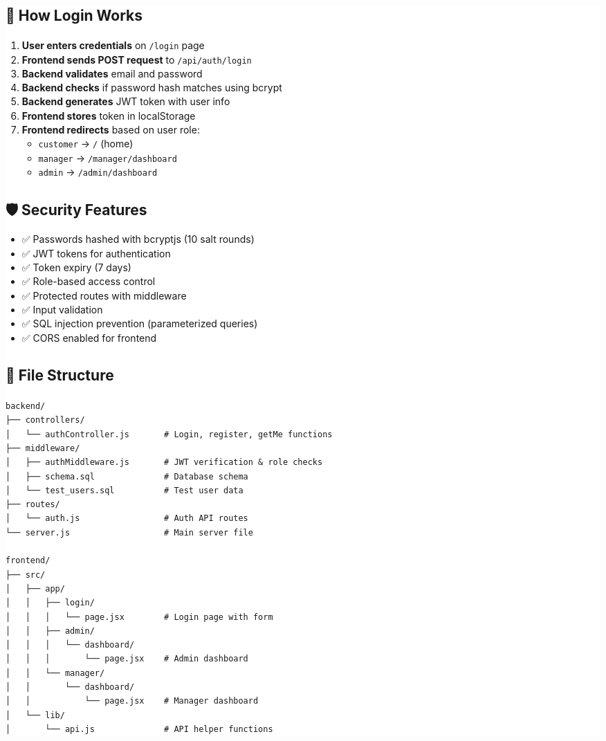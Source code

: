 ## 🔄 How Login Works

1. **User enters credentials** on `/login` page
2. **Frontend sends POST request** to `/api/auth/login`
3. **Backend validates** email and password
4. **Backend checks** if password hash matches using bcrypt
5. **Backend generates** JWT token with user info
6. **Frontend stores** token in localStorage
7. **Frontend redirects** based on user role:
   - `customer` → `/` (home)
   - `manager` → `/manager/dashboard`
   - `admin` → `/admin/dashboard`

## 🛡️ Security Features

- ✅ Passwords hashed with bcryptjs (10 salt rounds)
- ✅ JWT tokens for authentication
- ✅ Token expiry (7 days)
- ✅ Role-based access control
- ✅ Protected routes with middleware
- ✅ Input validation
- ✅ SQL injection prevention (parameterized queries)
- ✅ CORS enabled for frontend

## 📁 File Structure

```
backend/
├── controllers/
│   └── authController.js       # Login, register, getMe functions
├── middleware/
│   ├── authMiddleware.js       # JWT verification & role checks
│   ├── schema.sql              # Database schema
│   └── test_users.sql          # Test user data
├── routes/
│   └── auth.js                 # Auth API routes
└── server.js                   # Main server file

frontend/
├── src/
│   ├── app/
│   │   ├── login/
│   │   │   └── page.jsx        # Login page with form
│   │   ├── admin/
│   │   │   └── dashboard/
│   │   │       └── page.jsx    # Admin dashboard
│   │   └── manager/
│   │       └── dashboard/
│   │           └── page.jsx    # Manager dashboard
│   └── lib/
│       └── api.js              # API helper functions
```
